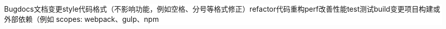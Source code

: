 Bug</td></tr><tr data-style="outline: 0px; max-width: 100%; border-width: 1px 0px 0px; border-right-style: initial; border-bottom-style: initial; border-left-style: initial; border-right-color: initial; border-bottom-color: initial; border-left-color: initial; border-top-style: solid; border-top-color: rgb(204, 204, 204); box-sizing: border-box !important; overflow-wrap: break-word !important;"><td data-style="outline: 0px; word-break: break-all; hyphens: auto; border-color: rgb(204, 204, 204); max-width: 100%; min-width: 85px; overflow-wrap: break-word !important; box-sizing: border-box !important;">docs</td><td data-style="outline: 0px; word-break: break-all; hyphens: auto; border-color: rgb(204, 204, 204); max-width: 100%; min-width: 85px; overflow-wrap: break-word !important; box-sizing: border-box !important;">文档变更</td></tr><tr data-style="outline: 0px; max-width: 100%; border-width: 1px 0px 0px; border-right-style: initial; border-bottom-style: initial; border-left-style: initial; border-right-color: initial; border-bottom-color: initial; border-left-color: initial; border-top-style: solid; border-top-color: rgb(204, 204, 204); background-color: rgb(248, 248, 248); box-sizing: border-box !important; overflow-wrap: break-word !important;"><td data-style="outline: 0px; word-break: break-all; hyphens: auto; border-color: rgb(204, 204, 204); max-width: 100%; min-width: 85px; overflow-wrap: break-word !important; box-sizing: border-box !important;">style</td><td data-style="outline: 0px; word-break: break-all; hyphens: auto; border-color: rgb(204, 204, 204); max-width: 100%; min-width: 85px; overflow-wrap: break-word !important; box-sizing: border-box !important;">代码格式（不影响功能，例如空格、分号等格式修正）</td></tr><tr data-style="outline: 0px; max-width: 100%; border-width: 1px 0px 0px; border-right-style: initial; border-bottom-style: initial; border-left-style: initial; border-right-color: initial; border-bottom-color: initial; border-left-color: initial; border-top-style: solid; border-top-color: rgb(204, 204, 204); box-sizing: border-box !important; overflow-wrap: break-word !important;"><td data-style="outline: 0px; word-break: break-all; hyphens: auto; border-color: rgb(204, 204, 204); max-width: 100%; min-width: 85px; overflow-wrap: break-word !important; box-sizing: border-box !important;">refactor</td><td data-style="outline: 0px; word-break: break-all; hyphens: auto; border-color: rgb(204, 204, 204); max-width: 100%; min-width: 85px; overflow-wrap: break-word !important; box-sizing: border-box !important;">代码重构</td></tr><tr data-style="outline: 0px; max-width: 100%; border-width: 1px 0px 0px; border-right-style: initial; border-bottom-style: initial; border-left-style: initial; border-right-color: initial; border-bottom-color: initial; border-left-color: initial; border-top-style: solid; border-top-color: rgb(204, 204, 204); background-color: rgb(248, 248, 248); box-sizing: border-box !important; overflow-wrap: break-word !important;"><td data-style="outline: 0px; word-break: break-all; hyphens: auto; border-color: rgb(204, 204, 204); max-width: 100%; min-width: 85px; overflow-wrap: break-word !important; box-sizing: border-box !important;">perf</td><td data-style="outline: 0px; word-break: break-all; hyphens: auto; border-color: rgb(204, 204, 204); max-width: 100%; min-width: 85px; overflow-wrap: break-word !important; box-sizing: border-box !important;">改善性能</td></tr><tr data-style="outline: 0px; max-width: 100%; border-width: 1px 0px 0px; border-right-style: initial; border-bottom-style: initial; border-left-style: initial; border-right-color: initial; border-bottom-color: initial; border-left-color: initial; border-top-style: solid; border-top-color: rgb(204, 204, 204); box-sizing: border-box !important; overflow-wrap: break-word !important;"><td data-style="outline: 0px; word-break: break-all; hyphens: auto; border-color: rgb(204, 204, 204); max-width: 100%; min-width: 85px; overflow-wrap: break-word !important; box-sizing: border-box !important;">test</td><td data-style="outline: 0px; word-break: break-all; hyphens: auto; border-color: rgb(204, 204, 204); max-width: 100%; min-width: 85px; overflow-wrap: break-word !important; box-sizing: border-box !important;">测试</td></tr><tr data-style="outline: 0px; max-width: 100%; border-width: 1px 0px 0px; border-right-style: initial; border-bottom-style: initial; border-left-style: initial; border-right-color: initial; border-bottom-color: initial; border-left-color: initial; border-top-style: solid; border-top-color: rgb(204, 204, 204); background-color: rgb(248, 248, 248); box-sizing: border-box !important; overflow-wrap: break-word !important;"><td data-style="outline: 0px; word-break: break-all; hyphens: auto; border-color: rgb(204, 204, 204); max-width: 100%; min-width: 85px; overflow-wrap: break-word !important; box-sizing: border-box !important;">build</td><td data-style="outline: 0px; word-break: break-all; hyphens: auto; border-color: rgb(204, 204, 204); max-width: 100%; min-width: 85px; overflow-wrap: break-word !important; box-sizing: border-box !important;">变更项目构建或外部依赖（例如 scopes: webpack、gulp、npm